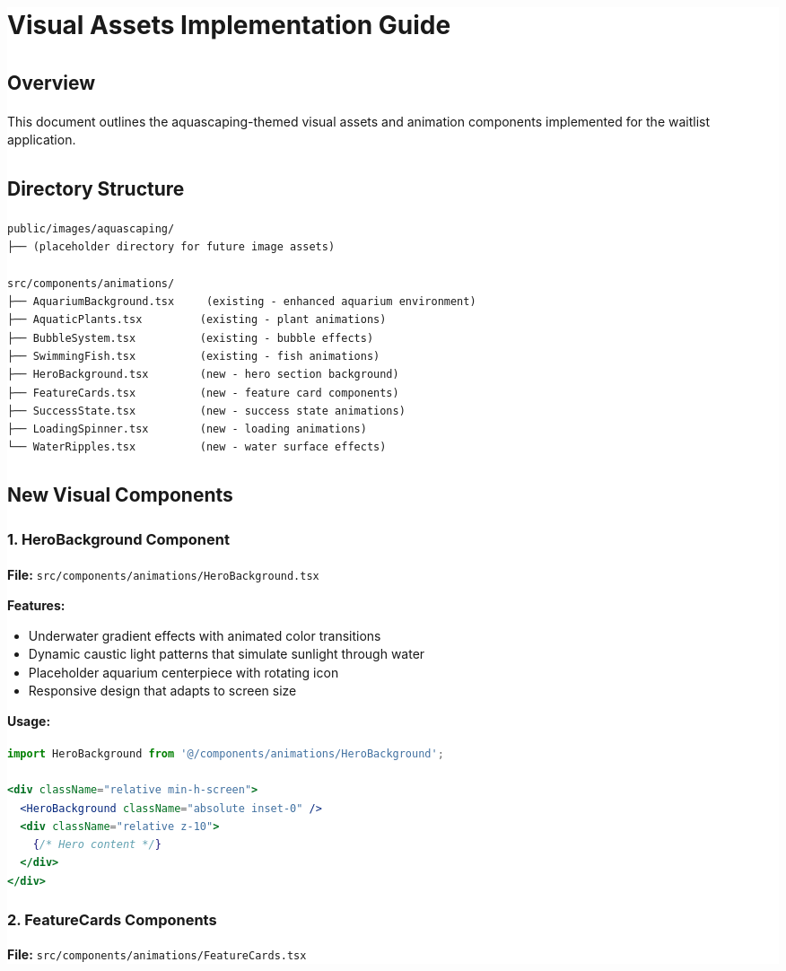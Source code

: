 # Visual Assets Implementation Guide

## Overview
This document outlines the aquascaping-themed visual assets and animation components implemented for the waitlist application.

## Directory Structure
```
public/images/aquascaping/
├── (placeholder directory for future image assets)

src/components/animations/
├── AquariumBackground.tsx     (existing - enhanced aquarium environment)
├── AquaticPlants.tsx         (existing - plant animations)
├── BubbleSystem.tsx          (existing - bubble effects)
├── SwimmingFish.tsx          (existing - fish animations)
├── HeroBackground.tsx        (new - hero section background)
├── FeatureCards.tsx          (new - feature card components)
├── SuccessState.tsx          (new - success state animations)
├── LoadingSpinner.tsx        (new - loading animations)
└── WaterRipples.tsx          (new - water surface effects)
```

## New Visual Components

### 1. HeroBackground Component
**File:** `src/components/animations/HeroBackground.tsx`

**Features:**
- Underwater gradient effects with animated color transitions
- Dynamic caustic light patterns that simulate sunlight through water
- Placeholder aquarium centerpiece with rotating icon
- Responsive design that adapts to screen size

**Usage:**
```jsx
import HeroBackground from '@/components/animations/HeroBackground';

<div className="relative min-h-screen">
  <HeroBackground className="absolute inset-0" />
  <div className="relative z-10">
    {/* Hero content */}
  </div>
</div>
```

### 2. FeatureCards Components
**File:** `src/components/animations/FeatureCards.tsx`
